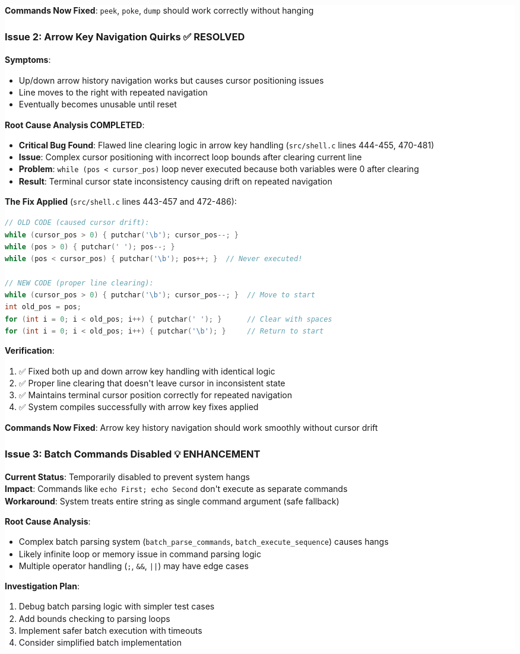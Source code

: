 **Commands Now Fixed**: `peek`, `poke`, `dump` should work correctly without hanging

### Issue 2: Arrow Key Navigation Quirks ✅ RESOLVED
**Symptoms**:
- Up/down arrow history navigation works but causes cursor positioning issues
- Line moves to the right with repeated navigation
- Eventually becomes unusable until reset

**Root Cause Analysis COMPLETED**:
- **Critical Bug Found**: Flawed line clearing logic in arrow key handling (`src/shell.c` lines 444-455, 470-481)
- **Issue**: Complex cursor positioning with incorrect loop bounds after clearing current line
- **Problem**: `while (pos < cursor_pos)` loop never executed because both variables were 0 after clearing
- **Result**: Terminal cursor state inconsistency causing drift on repeated navigation

**The Fix Applied** (`src/shell.c` lines 443-457 and 472-486):
```c
// OLD CODE (caused cursor drift):
while (cursor_pos > 0) { putchar('\b'); cursor_pos--; }
while (pos > 0) { putchar(' '); pos--; }
while (pos < cursor_pos) { putchar('\b'); pos++; }  // Never executed!

// NEW CODE (proper line clearing):
while (cursor_pos > 0) { putchar('\b'); cursor_pos--; }  // Move to start
int old_pos = pos;
for (int i = 0; i < old_pos; i++) { putchar(' '); }      // Clear with spaces
for (int i = 0; i < old_pos; i++) { putchar('\b'); }     // Return to start
```

**Verification**:
1. ✅ Fixed both up and down arrow key handling with identical logic
2. ✅ Proper line clearing that doesn't leave cursor in inconsistent state
3. ✅ Maintains terminal cursor position correctly for repeated navigation
4. ✅ System compiles successfully with arrow key fixes applied

**Commands Now Fixed**: Arrow key history navigation should work smoothly without cursor drift

### Issue 3: Batch Commands Disabled 💡 ENHANCEMENT
**Current Status**: Temporarily disabled to prevent system hangs  
**Impact**: Commands like `echo First; echo Second` don't execute as separate commands  
**Workaround**: System treats entire string as single command argument (safe fallback)

**Root Cause Analysis**:
- Complex batch parsing system (`batch_parse_commands`, `batch_execute_sequence`) causes hangs
- Likely infinite loop or memory issue in command parsing logic
- Multiple operator handling (`;`, `&&`, `||`) may have edge cases

**Investigation Plan**:
1. Debug batch parsing logic with simpler test cases
2. Add bounds checking to parsing loops
3. Implement safer batch execution with timeouts
4. Consider simplified batch implementation

